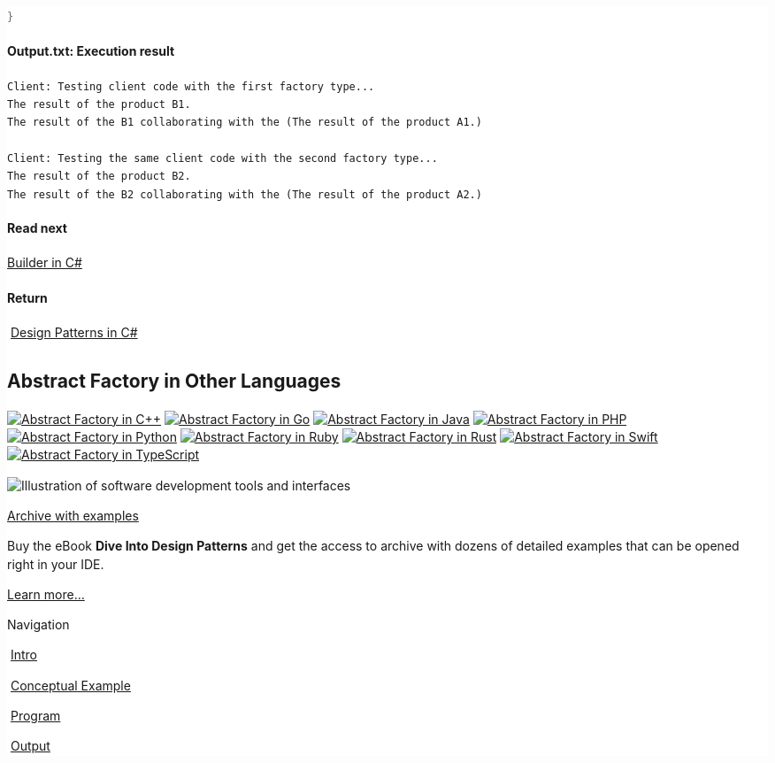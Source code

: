 ```csharp
}
```

#### Output.txt: Execution result

```
Client: Testing client code with the first factory type...
The result of the product B1.
The result of the B1 collaborating with the (The result of the product A1.)

Client: Testing the same client code with the second factory type...
The result of the product B2.
The result of the B2 collaborating with the (The result of the product A2.)
```

#### Read next

[Builder in C#](/design-patterns/builder/csharp/example) 

#### Return

 [Design Patterns in C#](/design-patterns/csharp)

## Abstract Factory in Other Languages

[![Abstract Factory in C++](/images/patterns/icons/cpp.svg?id=f7782ed8b8666246bfcc3f8fefc3b858 "Abstract Factory in C++")](/design-patterns/abstract-factory/cpp/example) [![Abstract Factory in Go](/images/patterns/icons/go.svg?id=1a89927eb99b1ea3fde7701d97970aca "Abstract Factory in Go")](/design-patterns/abstract-factory/go/example) [![Abstract Factory in Java](/images/patterns/icons/java.svg?id=e6d87e2dca08c953fe3acd1275ed4f4e "Abstract Factory in Java")](/design-patterns/abstract-factory/java/example) [![Abstract Factory in PHP](/images/patterns/icons/php.svg?id=be1906eb26b71ec1d3b93720d6156618 "Abstract Factory in PHP")](/design-patterns/abstract-factory/php/example) [![Abstract Factory in Python](/images/patterns/icons/python.svg?id=6d815d43c0f7050a1151b43e51569c9f "Abstract Factory in Python")](/design-patterns/abstract-factory/python/example) [![Abstract Factory in Ruby](/images/patterns/icons/ruby.svg?id=b065b718c914bf8e960ef731600be1eb "Abstract Factory in Ruby")](/design-patterns/abstract-factory/ruby/example) [![Abstract Factory in Rust](/images/patterns/icons/rust.svg?id=1f5698a4b5ae23fe79413511747e4a87 "Abstract Factory in Rust")](/design-patterns/abstract-factory/rust/example) [![Abstract Factory in Swift](/images/patterns/icons/swift.svg?id=0b716c2d52ec3a48fbe91ac031070c1d "Abstract Factory in Swift")](/design-patterns/abstract-factory/swift/example) [![Abstract Factory in TypeScript](/images/patterns/icons/typescript.svg?id=2239d0f16cb703540c205dd8cb0c0cb7 "Abstract Factory in TypeScript")](/design-patterns/abstract-factory/typescript/example)

![Illustration of software development tools and interfaces](/images/patterns/banners/examples-ide.png?id=3115b4b548fb96b75974e2de8f4f49bc)

[Archive with examples](/design-patterns/book)

Buy the eBook **Dive Into Design Patterns** and get the access to archive with dozens of detailed examples that can be opened right in your IDE.

[Learn more…](/design-patterns/book)

Navigation

 [Intro](#)

 [Conceptual Example](#example-0)

 [Program](#example-0--Program-cs)

 [Output](#example-0--Output-txt)